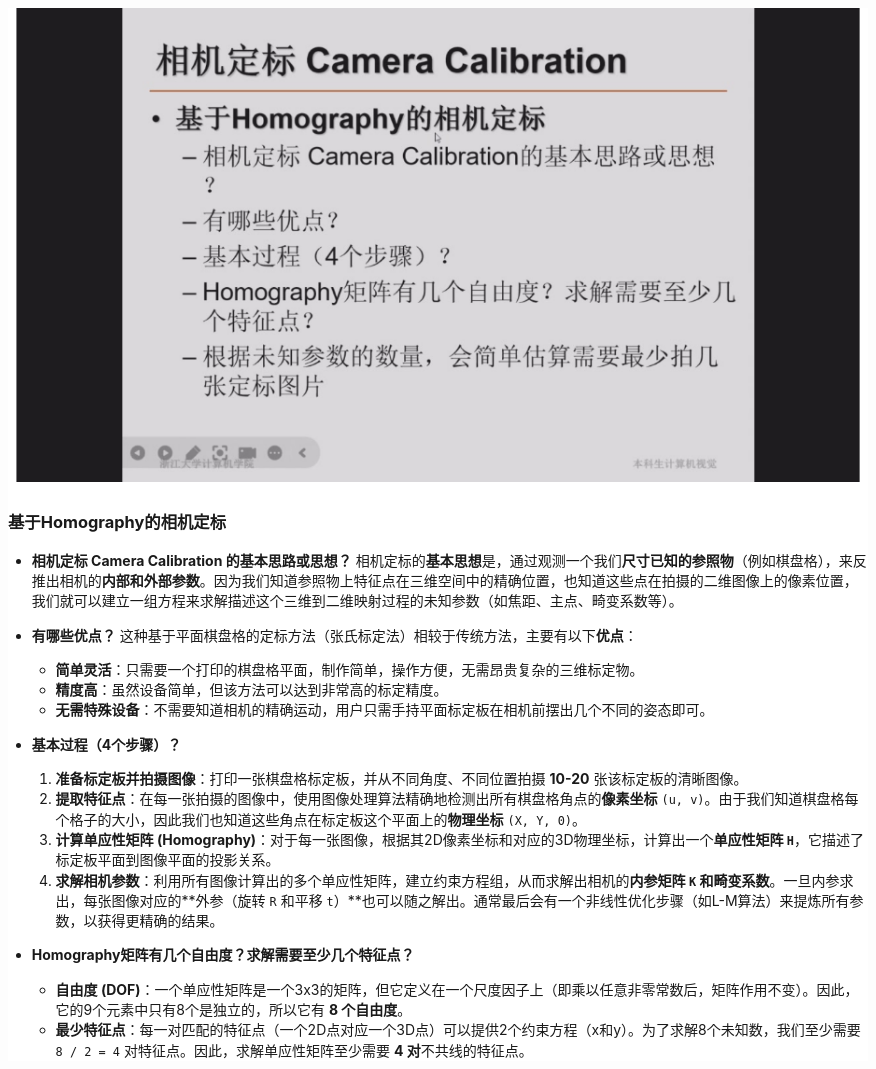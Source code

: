 ![](./img/13.png)


### 基于Homography的相机定标

* **相机定标 Camera Calibration 的基本思路或思想？**
    相机定标的**基本思想**是，通过观测一个我们**尺寸已知的参照物**（例如棋盘格），来反推出相机的**内部和外部参数**。因为我们知道参照物上特征点在三维空间中的精确位置，也知道这些点在拍摄的二维图像上的像素位置，我们就可以建立一组方程来求解描述这个三维到二维映射过程的未知参数（如焦距、主点、畸变系数等）。

* **有哪些优点？**
    这种基于平面棋盘格的定标方法（张氏标定法）相较于传统方法，主要有以下**优点**：
    * **简单灵活**：只需要一个打印的棋盘格平面，制作简单，操作方便，无需昂贵复杂的三维标定物。
    * **精度高**：虽然设备简单，但该方法可以达到非常高的标定精度。
    * **无需特殊设备**：不需要知道相机的精确运动，用户只需手持平面标定板在相机前摆出几个不同的姿态即可。

* **基本过程（4个步骤）？**
    1.  **准备标定板并拍摄图像**：打印一张棋盘格标定板，并从不同角度、不同位置拍摄 **10-20** 张该标定板的清晰图像。
    2.  **提取特征点**：在每一张拍摄的图像中，使用图像处理算法精确地检测出所有棋盘格角点的**像素坐标** `(u, v)`。由于我们知道棋盘格每个格子的大小，因此我们也知道这些角点在标定板这个平面上的**物理坐标** `(X, Y, 0)`。
    3.  **计算单应性矩阵 (Homography)**：对于每一张图像，根据其2D像素坐标和对应的3D物理坐标，计算出一个**单应性矩阵 `H`**，它描述了标定板平面到图像平面的投影关系。
    4.  **求解相机参数**：利用所有图像计算出的多个单应性矩阵，建立约束方程组，从而求解出相机的**内参矩阵 `K` 和畸变系数**。一旦内参求出，每张图像对应的**外参（旋转 `R` 和平移 `t`）**也可以随之解出。通常最后会有一个非线性优化步骤（如L-M算法）来提炼所有参数，以获得更精确的结果。

* **Homography矩阵有几个自由度？求解需要至少几个特征点？**
    * **自由度 (DOF)**：一个单应性矩阵是一个3x3的矩阵，但它定义在一个尺度因子上（即乘以任意非零常数后，矩阵作用不变）。因此，它的9个元素中只有8个是独立的，所以它有 **8 个自由度**。
    * **最少特征点**：每一对匹配的特征点（一个2D点对应一个3D点）可以提供2个约束方程（x和y）。为了求解8个未知数，我们至少需要 `8 / 2 = 4` 对特征点。因此，求解单应性矩阵至少需要 **4 对**不共线的特征点。

